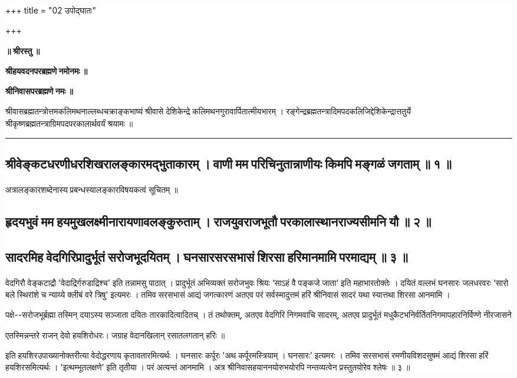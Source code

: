+++
title = "02 उपोद्घातः"

+++


**॥ श्रीरस्तु ॥**







**श्रीहयवदनपरब्रह्मणे नमोनमः ॥**

**श्रीनिवासपरब्रह्मणे नमः ॥**

श्रीवासब्रह्मतन्त्रोत्तमकलिमथनाल्लब्धचक्राङ्कभाष्यं
श्रीवासे देशिकेन्द्रे कलिमथनगुरावार्पितात्मीयभारम् ।
रङ्गेन्द्रब्रह्मतन्त्रादिमपदकलिजिद्देशिकेन्द्रात्ततुर्ये
श्रीकृष्णब्रह्मतन्त्राग्रिमपदपरकालार्थवर्यं श्रयामः ॥

------------------------------------------------------------------------



## श्रीवेङ्कटधरणीधरशिखरालङ्कारमद्भुताकारम् । वाणी मम परिचिनुतान्नाणीयः किमपि मङ्गळं जगताम् ॥ १ ॥

अत्रालङ्कारशब्देनास्य प्रबन्धस्यालङ्कारविषयकत्वं सूचितम् ॥



## हृदयभुवं मम हयमुखलक्ष्मीनारायणावलङ्कुरुताम् । राजयुवराजभूतौ परकालास्थानराज्यसीमनि यौ ॥ २ ॥



## सादरमिह वेदगिरिप्रादुर्भूतं सरोजभूदयितम् । घनसारसरसभासं शिरसा हरिमानमामि परमाद्यम् ॥ ३ ॥


वेदगिरौ वेङ्कटाद्रौ 'वेदाद्रिर्गरुडाद्रिश्च' इति तन्नामसु पाठात् ।
प्रादुर्भूतं अभिव्यक्तं सरोजभुवः श्रियः ‘साऽहं वै पङ्कजे जाता’ इति
महाभारतोक्तेः । दयितं वल्लभं घनसारः जलधरवरः ‘सारो बले स्थिरांशे च
न्याय्ये क्लीबं वरे त्रिषु' इत्यमरः । तमिव सरसभासं आद्यं जगत्कारणं अतएव
परं सर्वस्मादुत्तमं हरिं श्रीनिवासं सादरं यथा स्यात्तथा शिरसा आनमामि ।

पक्षे--सरोजभूर्ब्रह्मा तस्मिन् दयाऽस्य सञ्जाता दयितः तारकादित्वादितच् ।
तं तथोक्तम्, अतएव वेदगिरि निगमवाचि सादरम्, अतएव प्रादुर्भूतं
मधुकैटभनिर्वर्तितनिगमापहारनिर्विण्णे नीरजासने

एतस्मिन्नन्तरे राजन् देवो हयशिरोधरः। जग्राह वेदानखिलान् रसातलगतान् हरिः
॥

इति हयशिरउपाख्यानोक्तरीत्या वेदोद्धरणाय कृतावतारमित्यर्थः । घनसारः
कर्पूरः 'अथ कर्पूरमस्त्रियाम् । घनसारः' इत्यमरः । तमिव सरसभासं
रमणीयविशदसुषमं आद्यं शिरसा हरिं हयशिरसमित्यर्थः । 'इत्थम्भूतलक्षणे’ इति
तृतीया । परं अत्यन्तं आनमामि । अत्र श्रीनिवासहयाननयोरुभयोरपि
नन्तव्यत्वेन प्रस्तुतयोरेव श्लेषः ॥ ३ ॥
